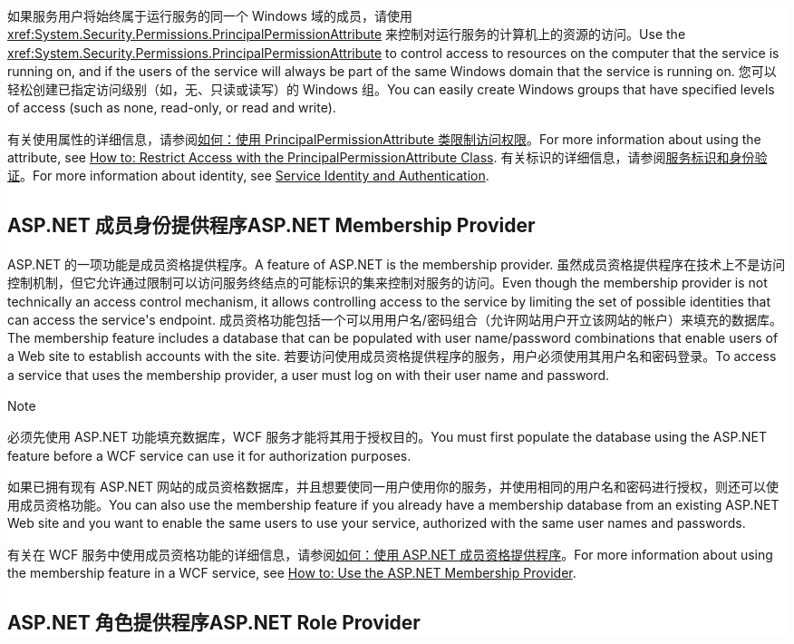  <span data-ttu-id="5b3f3-112">如果服务用户将始终属于运行服务的同一个 Windows 域的成员，请使用 <xref:System.Security.Permissions.PrincipalPermissionAttribute> 来控制对运行服务的计算机上的资源的访问。</span><span class="sxs-lookup"><span data-stu-id="5b3f3-112">Use the <xref:System.Security.Permissions.PrincipalPermissionAttribute> to control access to resources on the computer that the service is running on, and if the users of the service will always be part of the same Windows domain that the service is running on.</span></span> <span data-ttu-id="5b3f3-113">您可以轻松创建已指定访问级别（如，无、只读或读写）的 Windows 组。</span><span class="sxs-lookup"><span data-stu-id="5b3f3-113">You can easily create Windows groups that have specified levels of access (such as none, read-only, or read and write).</span></span>  
  
 <span data-ttu-id="5b3f3-114">有关使用属性的详细信息，请参阅[如何：使用 PrincipalPermissionAttribute 类限制访问权限](../how-to-restrict-access-with-the-principalpermissionattribute-class.md)。</span><span class="sxs-lookup"><span data-stu-id="5b3f3-114">For more information about using the attribute, see [How to: Restrict Access with the PrincipalPermissionAttribute Class](../how-to-restrict-access-with-the-principalpermissionattribute-class.md).</span></span> <span data-ttu-id="5b3f3-115">有关标识的详细信息，请参阅[服务标识和身份验证](service-identity-and-authentication.md)。</span><span class="sxs-lookup"><span data-stu-id="5b3f3-115">For more information about identity, see [Service Identity and Authentication](service-identity-and-authentication.md).</span></span>  
  
## <a name="aspnet-membership-provider"></a><span data-ttu-id="5b3f3-116">ASP.NET 成员身份提供程序</span><span class="sxs-lookup"><span data-stu-id="5b3f3-116">ASP.NET Membership Provider</span></span>  
 <span data-ttu-id="5b3f3-117">ASP.NET 的一项功能是成员资格提供程序。</span><span class="sxs-lookup"><span data-stu-id="5b3f3-117">A feature of ASP.NET is the membership provider.</span></span> <span data-ttu-id="5b3f3-118">虽然成员资格提供程序在技术上不是访问控制机制，但它允许通过限制可以访问服务终结点的可能标识的集来控制对服务的访问。</span><span class="sxs-lookup"><span data-stu-id="5b3f3-118">Even though the membership provider is not technically an access control mechanism, it allows controlling access to the service by limiting the set of possible identities that can access the service's endpoint.</span></span> <span data-ttu-id="5b3f3-119">成员资格功能包括一个可以用用户名/密码组合（允许网站用户开立该网站的帐户）来填充的数据库。</span><span class="sxs-lookup"><span data-stu-id="5b3f3-119">The membership feature includes a database that can be populated with user name/password combinations that enable users of a Web site to establish accounts with the site.</span></span> <span data-ttu-id="5b3f3-120">若要访问使用成员资格提供程序的服务，用户必须使用其用户名和密码登录。</span><span class="sxs-lookup"><span data-stu-id="5b3f3-120">To access a service that uses the membership provider, a user must log on with their user name and password.</span></span>  
  
> [!NOTE]
> <span data-ttu-id="5b3f3-121">必须先使用 ASP.NET 功能填充数据库，WCF 服务才能将其用于授权目的。</span><span class="sxs-lookup"><span data-stu-id="5b3f3-121">You must first populate the database using the ASP.NET feature before a WCF service can use it for authorization purposes.</span></span>  
  
 <span data-ttu-id="5b3f3-122">如果已拥有现有 ASP.NET 网站的成员资格数据库，并且想要使同一用户使用你的服务，并使用相同的用户名和密码进行授权，则还可以使用成员资格功能。</span><span class="sxs-lookup"><span data-stu-id="5b3f3-122">You can also use the membership feature if you already have a membership database from an existing ASP.NET Web site and you want to enable the same users to use your service, authorized with the same user names and passwords.</span></span>  
  
 <span data-ttu-id="5b3f3-123">有关在 WCF 服务中使用成员资格功能的详细信息，请参阅[如何：使用 ASP.NET 成员资格提供程序](how-to-use-the-aspnet-membership-provider.md)。</span><span class="sxs-lookup"><span data-stu-id="5b3f3-123">For more information about using the membership feature in a WCF service, see [How to: Use the ASP.NET Membership Provider](how-to-use-the-aspnet-membership-provider.md).</span></span>  
  
## <a name="aspnet-role-provider"></a><span data-ttu-id="5b3f3-124">ASP.NET 角色提供程序</span><span class="sxs-lookup"><span data-stu-id="5b3f3-124">ASP.NET Role Provider</span></span>  